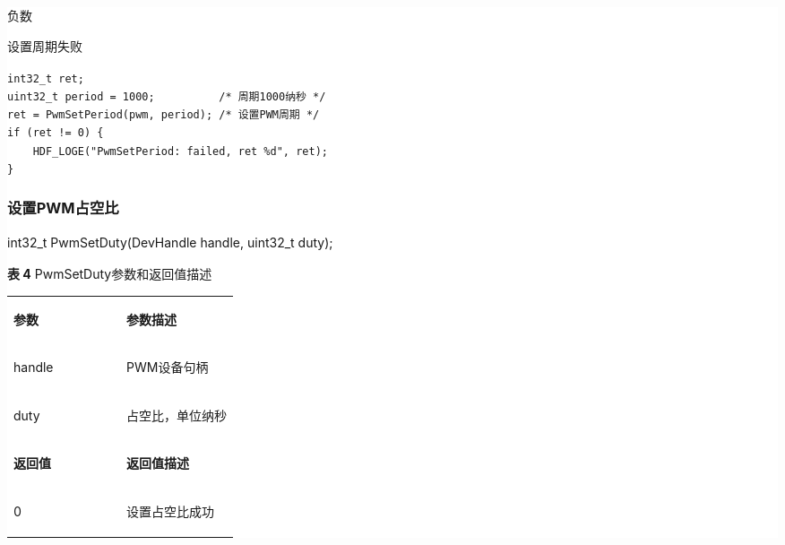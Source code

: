 <tr id="row2012571273216"><td class="cellrowborder" valign="top" width="50%"><p id="p17125181215327"><a name="p17125181215327"></a><a name="p17125181215327"></a>负数</p>
</td>
<td class="cellrowborder" valign="top" width="50%"><p id="p81251512143217"><a name="p81251512143217"></a><a name="p81251512143217"></a>设置周期失败</p>
</td>
</tr>
</tbody>
</table>

```
int32_t ret;
uint32_t period = 1000;          /* 周期1000纳秒 */
ret = PwmSetPeriod(pwm, period); /* 设置PWM周期 */
if (ret != 0) {
    HDF_LOGE("PwmSetPeriod: failed, ret %d", ret);
}
```

### 设置PWM占空比<a name="section519712820405"></a>

int32\_t PwmSetDuty\(DevHandle handle, uint32\_t duty\);

**表 4**  PwmSetDuty参数和返回值描述

<a name="table2010731215368"></a>
<table><tbody><tr id="row51071812163614"><td class="cellrowborder" valign="top" width="50%"><p id="p21071412123617"><a name="p21071412123617"></a><a name="p21071412123617"></a><strong id="b1710731216361"><a name="b1710731216361"></a><a name="b1710731216361"></a>参数</strong></p>
</td>
<td class="cellrowborder" valign="top" width="50%"><p id="p910715125363"><a name="p910715125363"></a><a name="p910715125363"></a><strong id="b7107212113610"><a name="b7107212113610"></a><a name="b7107212113610"></a>参数描述</strong></p>
</td>
</tr>
<tr id="row5107912193611"><td class="cellrowborder" valign="top" width="50%"><p id="p15107141223618"><a name="p15107141223618"></a><a name="p15107141223618"></a>handle</p>
</td>
<td class="cellrowborder" valign="top" width="50%"><p id="p16107151293612"><a name="p16107151293612"></a><a name="p16107151293612"></a>PWM设备句柄</p>
</td>
</tr>
<tr id="row131077122364"><td class="cellrowborder" valign="top" width="50%"><p id="p4107161218361"><a name="p4107161218361"></a><a name="p4107161218361"></a>duty</p>
</td>
<td class="cellrowborder" valign="top" width="50%"><p id="p13107201263620"><a name="p13107201263620"></a><a name="p13107201263620"></a>占空比，单位纳秒</p>
</td>
</tr>
<tr id="row161071512143618"><td class="cellrowborder" valign="top" width="50%"><p id="p01071012123617"><a name="p01071012123617"></a><a name="p01071012123617"></a><strong id="b11076127365"><a name="b11076127365"></a><a name="b11076127365"></a>返回值</strong></p>
</td>
<td class="cellrowborder" valign="top" width="50%"><p id="p10107111273619"><a name="p10107111273619"></a><a name="p10107111273619"></a><strong id="b5108312123619"><a name="b5108312123619"></a><a name="b5108312123619"></a>返回值描述</strong></p>
</td>
</tr>
<tr id="row15108101217363"><td class="cellrowborder" valign="top" width="50%"><p id="p1110811263616"><a name="p1110811263616"></a><a name="p1110811263616"></a>0</p>
</td>
<td class="cellrowborder" valign="top" width="50%"><p id="p61081712203612"><a name="p61081712203612"></a><a name="p61081712203612"></a>设置占空比成功</p>
</td>
</tr>